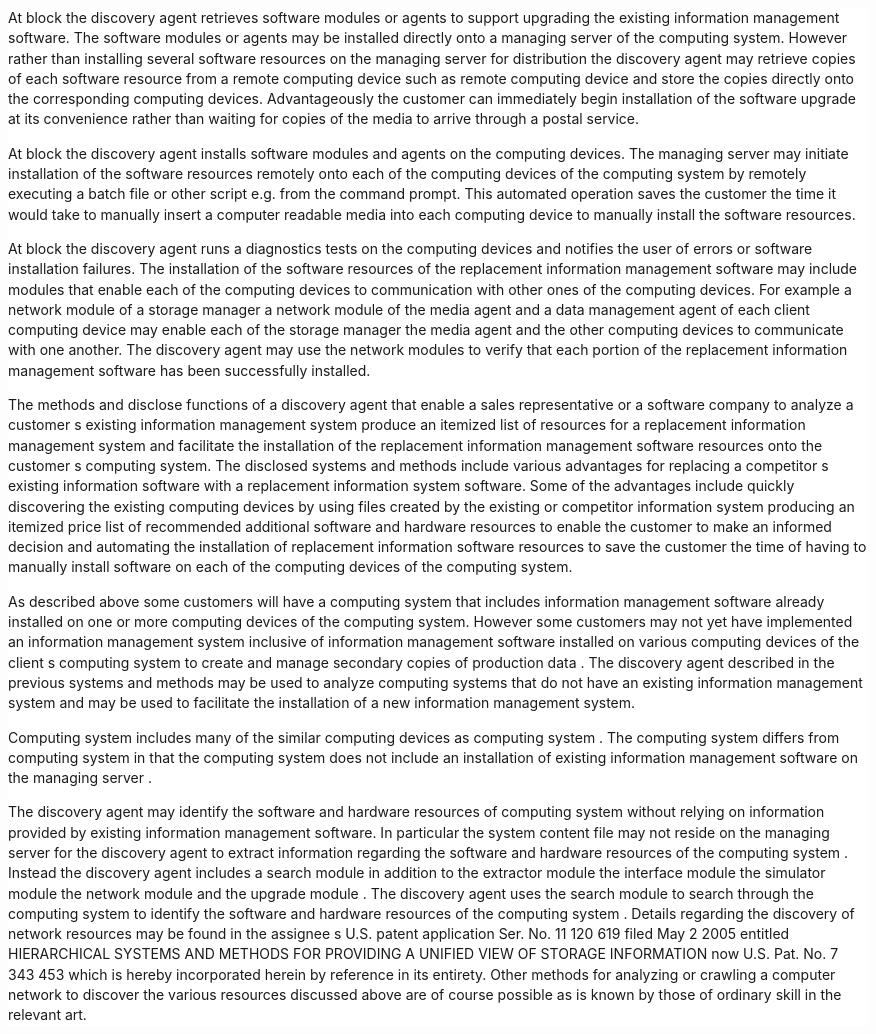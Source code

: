 At block the discovery agent retrieves software modules or agents to support upgrading the existing information management software. The software modules or agents may be installed directly onto a managing server of the computing system. However rather than installing several software resources on the managing server for distribution the discovery agent may retrieve copies of each software resource from a remote computing device such as remote computing device and store the copies directly onto the corresponding computing devices. Advantageously the customer can immediately begin installation of the software upgrade at its convenience rather than waiting for copies of the media to arrive through a postal service.

At block the discovery agent installs software modules and agents on the computing devices. The managing server may initiate installation of the software resources remotely onto each of the computing devices of the computing system by remotely executing a batch file or other script e.g. from the command prompt. This automated operation saves the customer the time it would take to manually insert a computer readable media into each computing device to manually install the software resources.

At block the discovery agent runs a diagnostics tests on the computing devices and notifies the user of errors or software installation failures. The installation of the software resources of the replacement information management software may include modules that enable each of the computing devices to communication with other ones of the computing devices. For example a network module of a storage manager a network module of the media agent and a data management agent of each client computing device may enable each of the storage manager the media agent and the other computing devices to communicate with one another. The discovery agent may use the network modules to verify that each portion of the replacement information management software has been successfully installed.

The methods and disclose functions of a discovery agent that enable a sales representative or a software company to analyze a customer s existing information management system produce an itemized list of resources for a replacement information management system and facilitate the installation of the replacement information management software resources onto the customer s computing system. The disclosed systems and methods include various advantages for replacing a competitor s existing information software with a replacement information system software. Some of the advantages include quickly discovering the existing computing devices by using files created by the existing or competitor information system producing an itemized price list of recommended additional software and hardware resources to enable the customer to make an informed decision and automating the installation of replacement information software resources to save the customer the time of having to manually install software on each of the computing devices of the computing system.

As described above some customers will have a computing system that includes information management software already installed on one or more computing devices of the computing system. However some customers may not yet have implemented an information management system inclusive of information management software installed on various computing devices of the client s computing system to create and manage secondary copies of production data . The discovery agent described in the previous systems and methods may be used to analyze computing systems that do not have an existing information management system and may be used to facilitate the installation of a new information management system.

Computing system includes many of the similar computing devices as computing system . The computing system differs from computing system in that the computing system does not include an installation of existing information management software on the managing server .

The discovery agent may identify the software and hardware resources of computing system without relying on information provided by existing information management software. In particular the system content file may not reside on the managing server for the discovery agent to extract information regarding the software and hardware resources of the computing system . Instead the discovery agent includes a search module in addition to the extractor module the interface module the simulator module the network module and the upgrade module . The discovery agent uses the search module to search through the computing system to identify the software and hardware resources of the computing system . Details regarding the discovery of network resources may be found in the assignee s U.S. patent application Ser. No. 11 120 619 filed May 2 2005 entitled HIERARCHICAL SYSTEMS AND METHODS FOR PROVIDING A UNIFIED VIEW OF STORAGE INFORMATION now U.S. Pat. No. 7 343 453 which is hereby incorporated herein by reference in its entirety. Other methods for analyzing or crawling a computer network to discover the various resources discussed above are of course possible as is known by those of ordinary skill in the relevant art.
